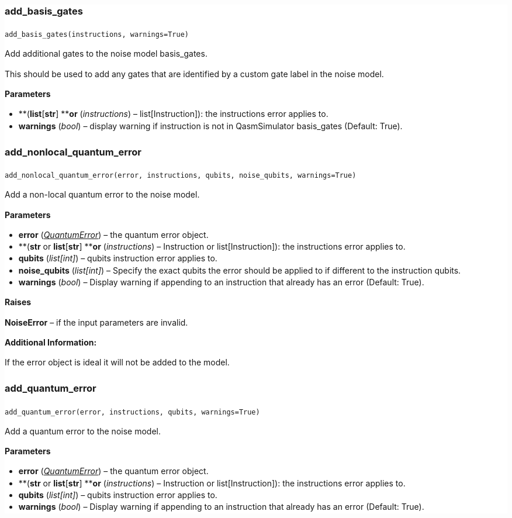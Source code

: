 ### add\_basis\_gates

<span id="qiskit.providers.aer.noise.NoiseModel.add_basis_gates" />

`add_basis_gates(instructions, warnings=True)`

Add additional gates to the noise model basis\_gates.

This should be used to add any gates that are identified by a custom gate label in the noise model.

**Parameters**

*   \*\*(****list****\[****str****] \*\***or** (*instructions*) – list\[Instruction]): the instructions error applies to.
*   **warnings** (*bool*) – display warning if instruction is not in QasmSimulator basis\_gates (Default: True).

### add\_nonlocal\_quantum\_error

<span id="qiskit.providers.aer.noise.NoiseModel.add_nonlocal_quantum_error" />

`add_nonlocal_quantum_error(error, instructions, qubits, noise_qubits, warnings=True)`

Add a non-local quantum error to the noise model.

**Parameters**

*   **error** ([*QuantumError*](qiskit.providers.aer.noise.QuantumError "qiskit.providers.aer.noise.QuantumError")) – the quantum error object.
*   \*\*(****str**** or ****list****\[****str****] \*\***or** (*instructions*) – Instruction or list\[Instruction]): the instructions error applies to.
*   **qubits** (*list\[int]*) – qubits instruction error applies to.
*   **noise\_qubits** (*list\[int]*) – Specify the exact qubits the error should be applied to if different to the instruction qubits.
*   **warnings** (*bool*) – Display warning if appending to an instruction that already has an error (Default: True).

**Raises**

**NoiseError** – if the input parameters are invalid.

**Additional Information:**

If the error object is ideal it will not be added to the model.

### add\_quantum\_error

<span id="qiskit.providers.aer.noise.NoiseModel.add_quantum_error" />

`add_quantum_error(error, instructions, qubits, warnings=True)`

Add a quantum error to the noise model.

**Parameters**

*   **error** ([*QuantumError*](qiskit.providers.aer.noise.QuantumError "qiskit.providers.aer.noise.QuantumError")) – the quantum error object.
*   \*\*(****str**** or ****list****\[****str****] \*\***or** (*instructions*) – Instruction or list\[Instruction]): the instructions error applies to.
*   **qubits** (*list\[int]*) – qubits instruction error applies to.
*   **warnings** (*bool*) – Display warning if appending to an instruction that already has an error (Default: True).
